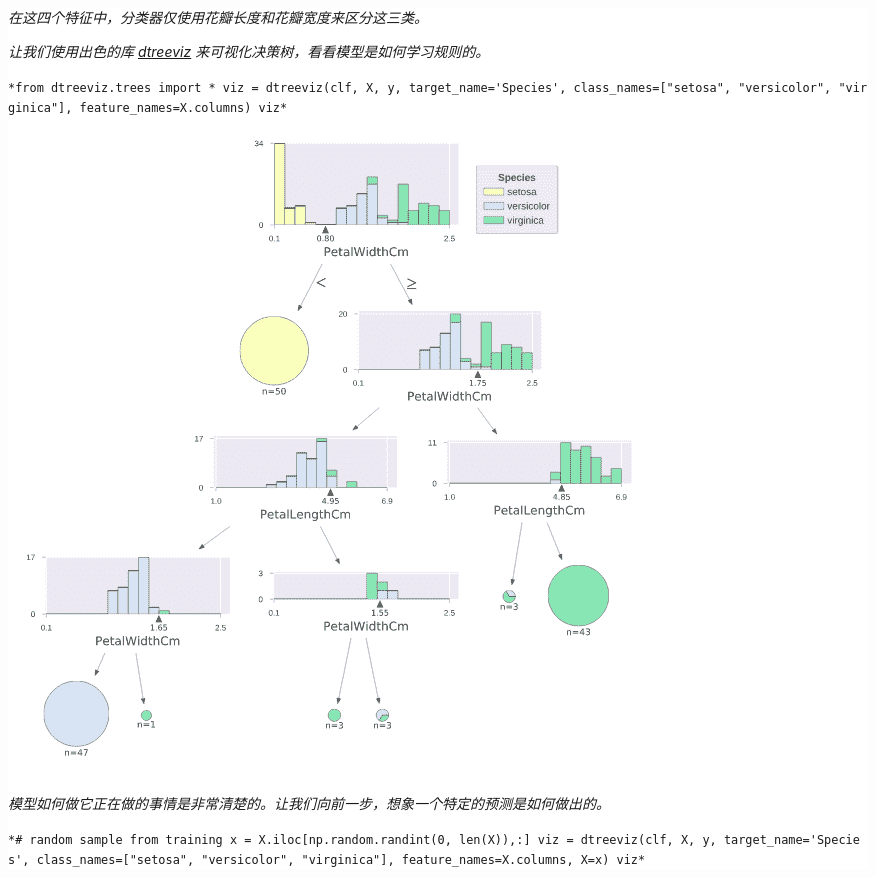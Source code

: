 *在这四个特征中，分类器仅使用花瓣长度和花瓣宽度来区分这三类。*

*让我们使用出色的库 [dtreeviz](https://github.com/parrt/dtreeviz) 来可视化决策树，看看模型是如何学习规则的。*

```
*from dtreeviz.trees import * viz = dtreeviz(clf, X, y, target_name='Species', class_names=["setosa", "versicolor", "virginica"], feature_names=X.columns) viz*
```

*![](img/bf05636d1a01c450cdf462db7a9cf2fb.png)*

*模型如何做它正在做的事情是非常清楚的。让我们向前一步，想象一个特定的预测是如何做出的。*

```
*# random sample from training x = X.iloc[np.random.randint(0, len(X)),:] viz = dtreeviz(clf, X, y, target_name='Species', class_names=["setosa", "versicolor", "virginica"], feature_names=X.columns, X=x) viz*
```
